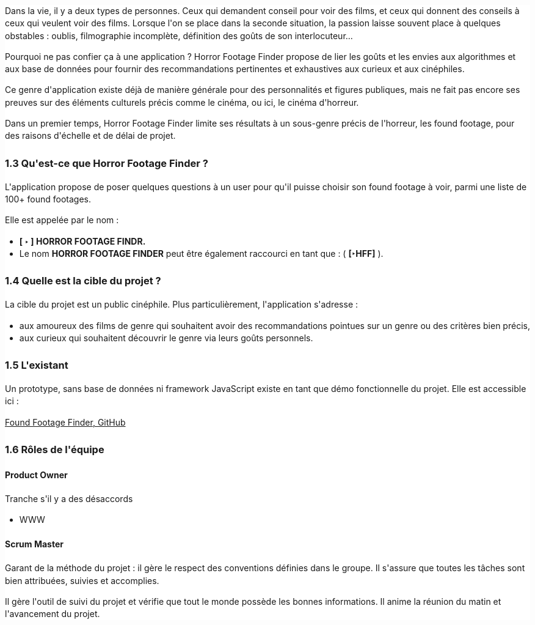 Dans la vie, il y a deux types de personnes. Ceux qui demandent conseil pour voir des films, et ceux qui donnent des conseils à ceux qui veulent voir des films. Lorsque l'on se place dans la seconde situation, la passion laisse souvent place à quelques obstables : oublis, filmographie incomplète, définition des goûts de son interlocuteur...

Pourquoi ne pas confier ça à une application ? Horror Footage Finder propose de lier les goûts et les envies aux algorithmes et aux base de données pour fournir des recommandations pertinentes et exhaustives aux curieux et aux cinéphiles.

Ce genre d'application existe déjà de manière générale pour des personnalités et figures publiques, mais ne fait pas encore ses preuves sur des éléments culturels précis comme le cinéma, ou ici, le cinéma d'horreur.

Dans un premier temps, Horror Footage Finder limite ses résultats à un sous-genre précis de l'horreur, les found footage, pour des raisons d'échelle et de délai de projet.

### 1.3 Qu'est-ce que Horror Footage Finder ?

L'application propose de poser quelques questions à un user pour qu'il puisse choisir son found footage à voir, parmi une liste de 100+ found footages.  

Elle est appelée par le nom :

- **[ &#8227; ] HORROR FOOTAGE FINDR.**
- Le nom **HORROR FOOTAGE FINDER** peut être également raccourci en tant que : ( **[&#8227;HFF]** ).

### 1.4 Quelle est la cible du projet ?

La cible du projet est un public cinéphile. Plus particulièrement, l'application s'adresse :

- aux amoureux des films de genre qui souhaitent avoir des recommandations pointues sur un genre ou des critères bien précis,
- aux curieux qui souhaitent découvrir le genre via leurs goûts personnels.

### 1.5 L'existant

Un prototype, sans base de données ni framework JavaScript existe en tant que démo fonctionnelle du projet. Elle est accessible ici :

[Found Footage Finder, GitHub](https://niborwood.github.io/found-footage-finder/)

### 1.6 Rôles de l'équipe

#### Product Owner

Tranche s'il y a des désaccords

- WWW

#### Scrum Master

Garant de la méthode du projet : il gère le respect des conventions définies dans le groupe. Il s'assure que toutes les tâches sont bien attribuées, suivies et accomplies.

Il gère l'outil de suivi du projet et vérifie que tout le monde possède les bonnes informations. Il anime la réunion du matin et l'avancement du projet.

